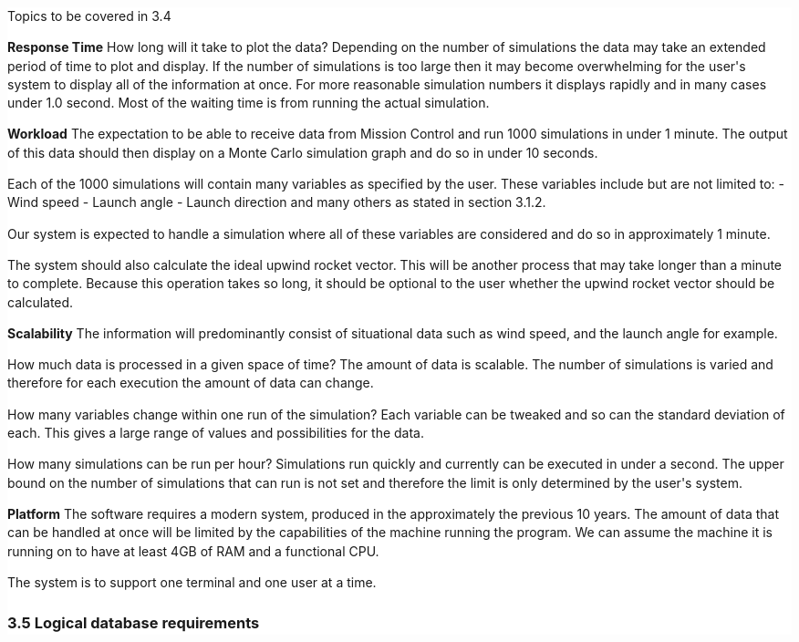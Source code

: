 Topics to be covered in 3.4

**Response Time**
How long will it take to plot the data?
Depending on the number of simulations the data may take an extended period of time to plot and display. If the number of simulations is too large then it may become overwhelming for the user's system to display all of the information at once. 
For more reasonable simulation numbers it displays rapidly and in many cases under 1.0 second. Most of the waiting time is from running the actual simulation.

**Workload**
The expectation to be able to receive data from Mission Control and run 1000 simulations in under 1 minute. The output of this data should then display on a Monte Carlo simulation graph and do so in under 10 seconds.

Each of the 1000 simulations will contain many variables as specified by the user. 
These variables include but are not limited to: 
    - Wind speed
    - Launch angle
    - Launch direction
    and many others as stated in section 3.1.2.
    
Our system is expected to handle a simulation where all of these variables are considered and do so in approximately 1 minute.

The system should also calculate the ideal upwind rocket vector. This will be another process that may take longer than a minute to complete. Because this operation takes so long, it should be optional to the user whether the upwind rocket vector should be calculated.

**Scalability**
The information will predominantly consist of situational data such as wind speed, and the launch angle for example.

How much data is processed in a given space of time?
The amount of data is scalable. The number of simulations is varied and therefore for each execution the amount of data can change.

How many variables change within one run of the simulation?
Each variable can be tweaked and so can the standard deviation of each. This gives a large range of values and possibilities for the data.

How many simulations can be run per hour?
Simulations run quickly and currently can be executed in under a second. The upper bound on the number of simulations that can run is not set and therefore the limit is only determined by the user's system.

**Platform**
The software requires a modern system, produced in the approximately the previous 10 years. The amount of data that can be handled at once will be limited by the capabilities of the machine running the program. We can assume the machine it is running on to have at least 4GB of RAM and a functional CPU.

The system is to support one terminal and one user at a time. 

### 3.5 Logical database requirements
